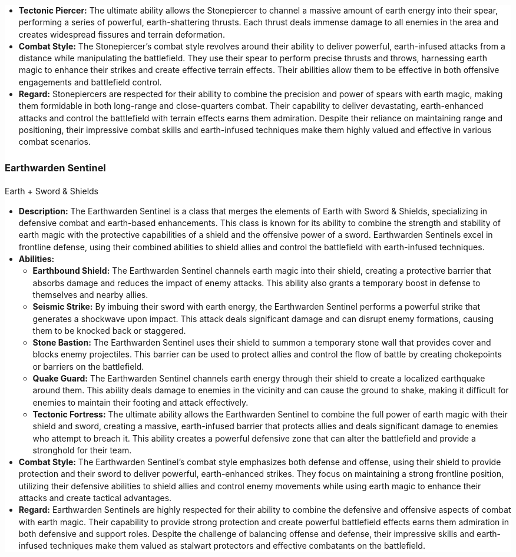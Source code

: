   - **Tectonic Piercer:** The ultimate ability allows the Stonepiercer to channel a massive amount of earth energy into their spear, performing a series of powerful, earth-shattering thrusts. Each thrust deals immense damage to all enemies in the area and creates widespread fissures and terrain deformation.
- **Combat Style:** The Stonepiercer’s combat style revolves around their ability to deliver powerful, earth-infused attacks from a distance while manipulating the battlefield. They use their spear to perform precise thrusts and throws, harnessing earth magic to enhance their strikes and create effective terrain effects. Their abilities allow them to be effective in both offensive engagements and battlefield control.
- **Regard:** Stonepiercers are respected for their ability to combine the precision and power of spears with earth magic, making them formidable in both long-range and close-quarters combat. Their capability to deliver devastating, earth-enhanced attacks and control the battlefield with terrain effects earns them admiration. Despite their reliance on maintaining range and positioning, their impressive combat skills and earth-infused techniques make them highly valued and effective in various combat scenarios.



### Earthwarden Sentinel

Earth + Sword & Shields

- **Description:** The Earthwarden Sentinel is a class that merges the elements of Earth with Sword & Shields, specializing in defensive combat and earth-based enhancements. This class is known for its ability to combine the strength and stability of earth magic with the protective capabilities of a shield and the offensive power of a sword. Earthwarden Sentinels excel in frontline defense, using their combined abilities to shield allies and control the battlefield with earth-infused techniques.
- **Abilities:**
  - **Earthbound Shield:** The Earthwarden Sentinel channels earth magic into their shield, creating a protective barrier that absorbs damage and reduces the impact of enemy attacks. This ability also grants a temporary boost in defense to themselves and nearby allies.
  - **Seismic Strike:** By imbuing their sword with earth energy, the Earthwarden Sentinel performs a powerful strike that generates a shockwave upon impact. This attack deals significant damage and can disrupt enemy formations, causing them to be knocked back or staggered.
  - **Stone Bastion:** The Earthwarden Sentinel uses their shield to summon a temporary stone wall that provides cover and blocks enemy projectiles. This barrier can be used to protect allies and control the flow of battle by creating chokepoints or barriers on the battlefield.
  - **Quake Guard:** The Earthwarden Sentinel channels earth energy through their shield to create a localized earthquake around them. This ability deals damage to enemies in the vicinity and can cause the ground to shake, making it difficult for enemies to maintain their footing and attack effectively.
  - **Tectonic Fortress:** The ultimate ability allows the Earthwarden Sentinel to combine the full power of earth magic with their shield and sword, creating a massive, earth-infused barrier that protects allies and deals significant damage to enemies who attempt to breach it. This ability creates a powerful defensive zone that can alter the battlefield and provide a stronghold for their team.
- **Combat Style:** The Earthwarden Sentinel’s combat style emphasizes both defense and offense, using their shield to provide protection and their sword to deliver powerful, earth-enhanced strikes. They focus on maintaining a strong frontline position, utilizing their defensive abilities to shield allies and control enemy movements while using earth magic to enhance their attacks and create tactical advantages.
- **Regard:** Earthwarden Sentinels are highly respected for their ability to combine the defensive and offensive aspects of combat with earth magic. Their capability to provide strong protection and create powerful battlefield effects earns them admiration in both defensive and support roles. Despite the challenge of balancing offense and defense, their impressive skills and earth-infused techniques make them valued as stalwart protectors and effective combatants on the battlefield.
